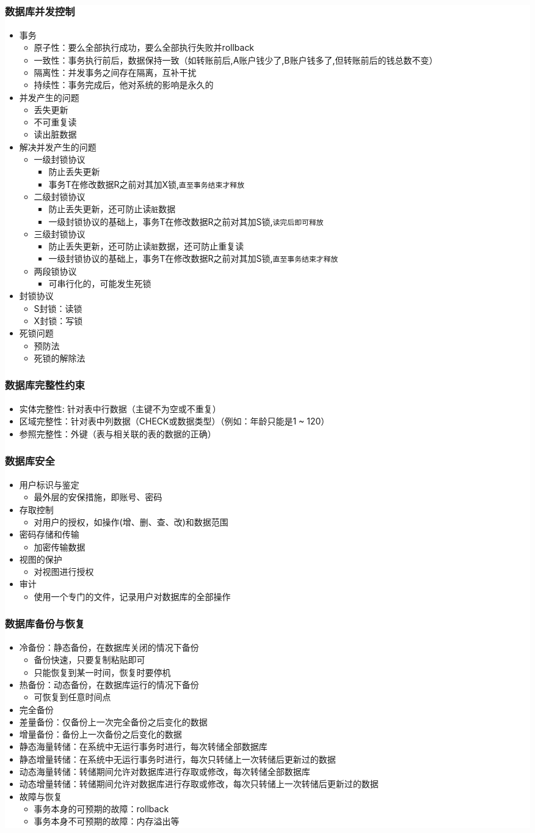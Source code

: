 ### 数据库并发控制
- 事务
  * 原子性：要么全部执行成功，要么全部执行失败并rollback
  * 一致性：事务执行前后，数据保持一致（如转账前后,A账户钱少了,B账户钱多了,但转账前后的钱总数不变）
  * 隔离性：并发事务之间存在隔离，互补干扰
  * 持续性：事务完成后，他对系统的影响是永久的
- 并发产生的问题
  * 丢失更新
  * 不可重复读
  * 读出脏数据
- 解决并发产生的问题
  * 一级封锁协议
    - 防止丢失更新
    - 事务T在修改数据R之前对其加X锁,`直至事务结束才释放`
  * 二级封锁协议
    - 防止丢失更新，还可防止读`脏`数据
    - 一级封锁协议的基础上，事务T在修改数据R之前对其加S锁,`读完后即可释放`
  * 三级封锁协议
    - 防止丢失更新，还可防止读`脏`数据，还可防止重复读
    - 一级封锁协议的基础上，事务T在修改数据R之前对其加S锁,`直至事务结束才释放`
  * 两段锁协议
    - 可串行化的，可能发生死锁
- 封锁协议
  * S封锁：读锁
  * X封锁：写锁
- 死锁问题
  * 预防法
  * 死锁的解除法

### 数据库完整性约束
- 实体完整性: 针对表中行数据（主键不为空或不重复）
- 区域完整性：针对表中列数据（CHECK或数据类型）（例如：年龄只能是1 ~ 120）
- 参照完整性：外键（表与相关联的表的数据的正确）

### 数据库安全
- 用户标识与鉴定
  * 最外层的安保措施，即账号、密码
- 存取控制
  * 对用户的授权，如操作(增、删、查、改)和数据范围
- 密码存储和传输
  * 加密传输数据
- 视图的保护
  * 对视图进行授权
- 审计
  * 使用一个专门的文件，记录用户对数据库的全部操作

### 数据库备份与恢复
- 冷备份：静态备份，在数据库关闭的情况下备份
  * 备份快速，只要复制粘贴即可
  * 只能恢复到某一时间，恢复时要停机
- 热备份：动态备份，在数据库运行的情况下备份
  * 可恢复到任意时间点
- 完全备份
- 差量备份：仅备份上一次完全备份之后变化的数据
- 增量备份：备份上一次备份之后变化的数据
- 静态海量转储：在系统中无运行事务时进行，每次转储全部数据库
- 静态增量转储：在系统中无运行事务时进行，每次只转储上一次转储后更新过的数据
- 动态海量转储：转储期间允许对数据库进行存取或修改，每次转储全部数据库
- 动态增量转储：转储期间允许对数据库进行存取或修改，每次只转储上一次转储后更新过的数据
- 故障与恢复
  * 事务本身的可预期的故障：rollback
  * 事务本身不可预期的故障：内存溢出等